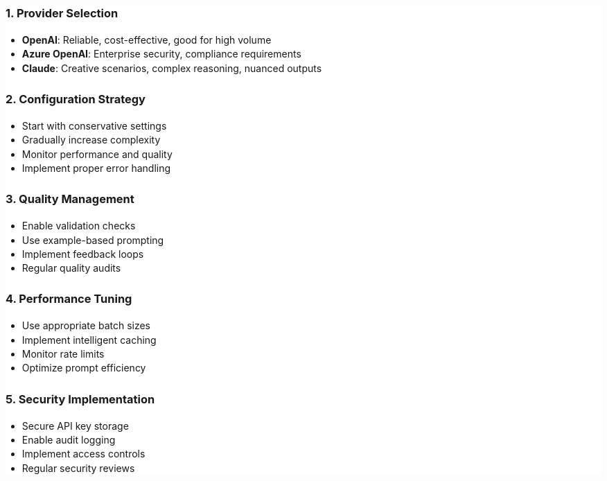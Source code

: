 ### 1. Provider Selection
- **OpenAI**: Reliable, cost-effective, good for high volume
- **Azure OpenAI**: Enterprise security, compliance requirements
- **Claude**: Creative scenarios, complex reasoning, nuanced outputs

### 2. Configuration Strategy
- Start with conservative settings
- Gradually increase complexity
- Monitor performance and quality
- Implement proper error handling

### 3. Quality Management
- Enable validation checks
- Use example-based prompting
- Implement feedback loops
- Regular quality audits

### 4. Performance Tuning
- Use appropriate batch sizes
- Implement intelligent caching
- Monitor rate limits
- Optimize prompt efficiency

### 5. Security Implementation
- Secure API key storage
- Enable audit logging
- Implement access controls
- Regular security reviews